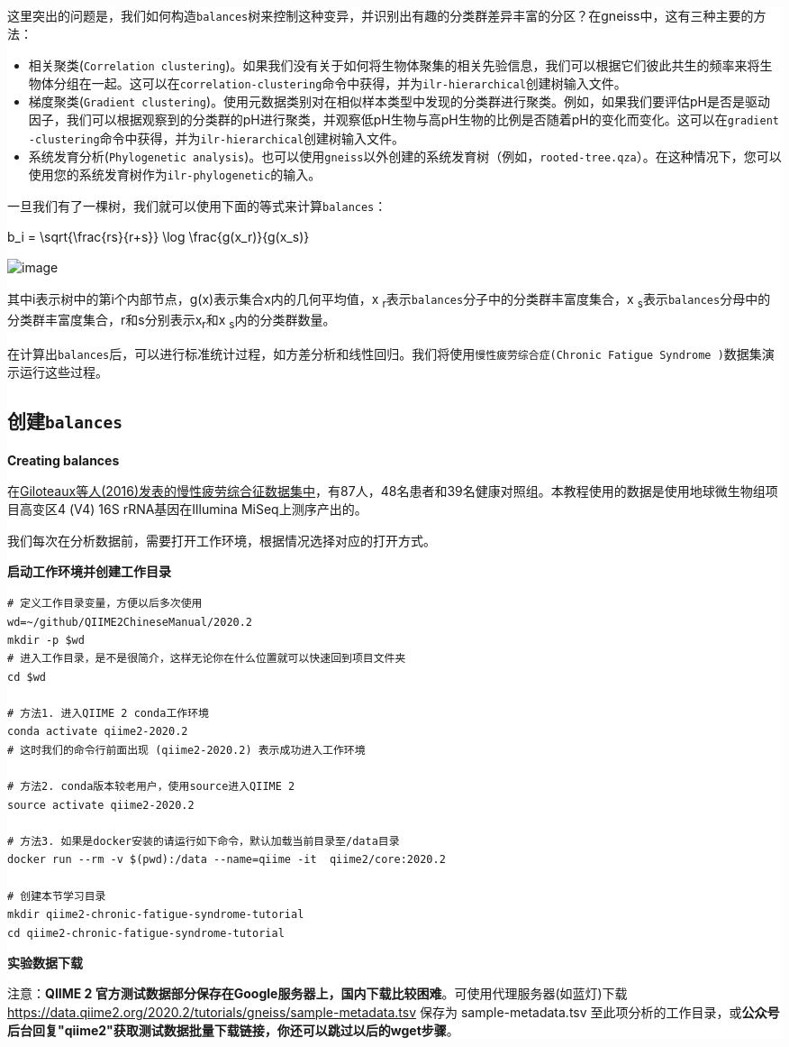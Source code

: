 这里突出的问题是，我们如何构造`balances`树来控制这种变异，并识别出有趣的分类群差异丰富的分区？在gneiss中，这有三种主要的方法：

- 相关聚类(`Correlation clustering`)。如果我们没有关于如何将生物体聚集的相关先验信息，我们可以根据它们彼此共生的频率来将生物体分组在一起。这可以在`correlation-clustering`命令中获得，并为`ilr-hierarchical`创建树输入文件。
- 梯度聚类(`Gradient clustering`)。使用元数据类别对在相似样本类型中发现的分类群进行聚类。例如，如果我们要评估pH是否是驱动因子，我们可以根据观察到的分类群的pH进行聚类，并观察低pH生物与高pH生物的比例是否随着pH的变化而变化。这可以在`gradient-clustering`命令中获得，并为`ilr-hierarchical`创建树输入文件。
- 系统发育分析(`Phylogenetic analysis`)。也可以使用`gneiss`以外创建的系统发育树（例如，`rooted-tree.qza`）。在这种情况下，您可以使用您的系统发育树作为`ilr-phylogenetic`的输入。

一旦我们有了一棵树，我们就可以使用下面的等式来计算`balances`：

b_i = \sqrt{\frac{rs}{r+s}} \log \frac{g(x_r)}{g(x_s)}

![image](http://bailab.genetics.ac.cn/markdown/qiime2/fig/2019.7.7.03.jpg)

其中i表示树中的第i个内部节点，g(x)表示集合x内的几何平均值，x <sub>r</sub>表示`balances`分子中的分类群丰富度集合，x <sub>s</sub>表示`balances`分母中的分类群丰富度集合，r和s分别表示x<sub>r</sub>和x <sub>s</sub>内的分类群数量。

在计算出`balances`后，可以进行标准统计过程，如方差分析和线性回归。我们将使用`慢性疲劳综合症(Chronic Fatigue Syndrome )`数据集演示运行这些过程。

## 创建`balances`

**Creating balances**

在[Giloteaux等人(2016)发表的慢性疲劳综合征数据集中](https://microbiomejournal.biomedcentral.com/articles/10.1186/s40168-016-0171-4)，有87人，48名患者和39名健康对照组。本教程使用的数据是使用地球微生物组项目高变区4 (V4) 16S rRNA基因在Illumina MiSeq上测序产出的。

我们每次在分析数据前，需要打开工作环境，根据情况选择对应的打开方式。

**启动工作环境并创建工作目录**

```
# 定义工作目录变量，方便以后多次使用
wd=~/github/QIIME2ChineseManual/2020.2
mkdir -p $wd
# 进入工作目录，是不是很简介，这样无论你在什么位置就可以快速回到项目文件夹
cd $wd

# 方法1. 进入QIIME 2 conda工作环境
conda activate qiime2-2020.2
# 这时我们的命令行前面出现 (qiime2-2020.2) 表示成功进入工作环境

# 方法2. conda版本较老用户，使用source进入QIIME 2
source activate qiime2-2020.2

# 方法3. 如果是docker安装的请运行如下命令，默认加载当前目录至/data目录
docker run --rm -v $(pwd):/data --name=qiime -it  qiime2/core:2020.2

# 创建本节学习目录
mkdir qiime2-chronic-fatigue-syndrome-tutorial
cd qiime2-chronic-fatigue-syndrome-tutorial
```

**实验数据下载**

注意：**QIIME 2 官方测试数据部分保存在Google服务器上，国内下载比较困难**。可使用代理服务器(如蓝灯)下载  https://data.qiime2.org/2020.2/tutorials/gneiss/sample-metadata.tsv 保存为 sample-metadata.tsv 至此项分析的工作目录，或**公众号后台回复"qiime2"获取测试数据批量下载链接，你还可以跳过以后的wget步骤**。
